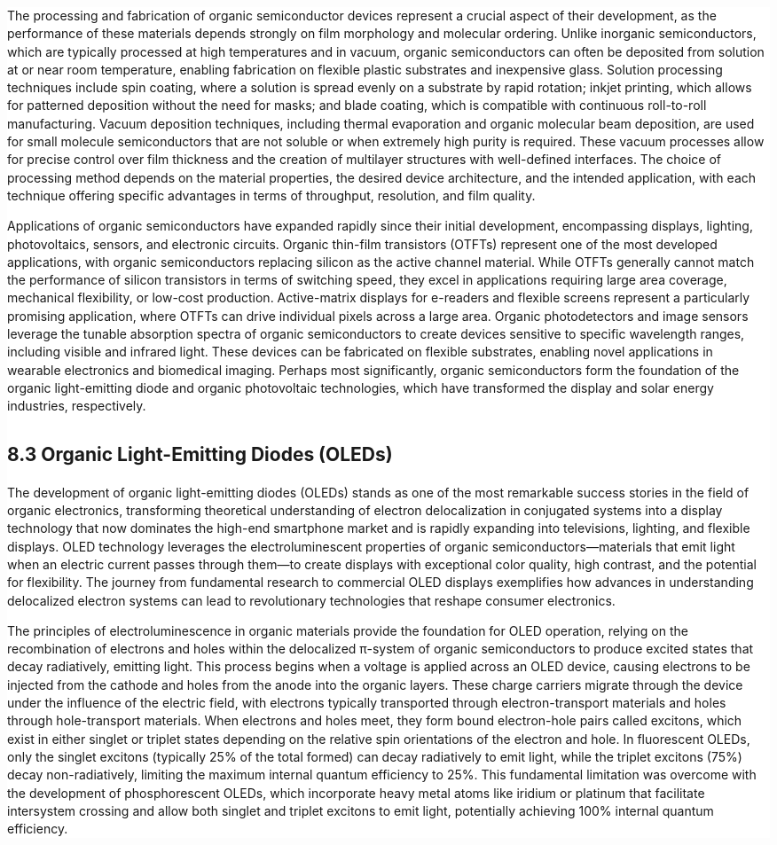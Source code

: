 The processing and fabrication of organic semiconductor devices represent a crucial aspect of their development, as the performance of these materials depends strongly on film morphology and molecular ordering. Unlike inorganic semiconductors, which are typically processed at high temperatures and in vacuum, organic semiconductors can often be deposited from solution at or near room temperature, enabling fabrication on flexible plastic substrates and inexpensive glass. Solution processing techniques include spin coating, where a solution is spread evenly on a substrate by rapid rotation; inkjet printing, which allows for patterned deposition without the need for masks; and blade coating, which is compatible with continuous roll-to-roll manufacturing. Vacuum deposition techniques, including thermal evaporation and organic molecular beam deposition, are used for small molecule semiconductors that are not soluble or when extremely high purity is required. These vacuum processes allow for precise control over film thickness and the creation of multilayer structures with well-defined interfaces. The choice of processing method depends on the material properties, the desired device architecture, and the intended application, with each technique offering specific advantages in terms of throughput, resolution, and film quality.

Applications of organic semiconductors have expanded rapidly since their initial development, encompassing displays, lighting, photovoltaics, sensors, and electronic circuits. Organic thin-film transistors (OTFTs) represent one of the most developed applications, with organic semiconductors replacing silicon as the active channel material. While OTFTs generally cannot match the performance of silicon transistors in terms of switching speed, they excel in applications requiring large area coverage, mechanical flexibility, or low-cost production. Active-matrix displays for e-readers and flexible screens represent a particularly promising application, where OTFTs can drive individual pixels across a large area. Organic photodetectors and image sensors leverage the tunable absorption spectra of organic semiconductors to create devices sensitive to specific wavelength ranges, including visible and infrared light. These devices can be fabricated on flexible substrates, enabling novel applications in wearable electronics and biomedical imaging. Perhaps most significantly, organic semiconductors form the foundation of the organic light-emitting diode and organic photovoltaic technologies, which have transformed the display and solar energy industries, respectively.

## 8.3 Organic Light-Emitting Diodes (OLEDs)

The development of organic light-emitting diodes (OLEDs) stands as one of the most remarkable success stories in the field of organic electronics, transforming theoretical understanding of electron delocalization in conjugated systems into a display technology that now dominates the high-end smartphone market and is rapidly expanding into televisions, lighting, and flexible displays. OLED technology leverages the electroluminescent properties of organic semiconductors—materials that emit light when an electric current passes through them—to create displays with exceptional color quality, high contrast, and the potential for flexibility. The journey from fundamental research to commercial OLED displays exemplifies how advances in understanding delocalized electron systems can lead to revolutionary technologies that reshape consumer electronics.

The principles of electroluminescence in organic materials provide the foundation for OLED operation, relying on the recombination of electrons and holes within the delocalized π-system of organic semiconductors to produce excited states that decay radiatively, emitting light. This process begins when a voltage is applied across an OLED device, causing electrons to be injected from the cathode and holes from the anode into the organic layers. These charge carriers migrate through the device under the influence of the electric field, with electrons typically transported through electron-transport materials and holes through hole-transport materials. When electrons and holes meet, they form bound electron-hole pairs called excitons, which exist in either singlet or triplet states depending on the relative spin orientations of the electron and hole. In fluorescent OLEDs, only the singlet excitons (typically 25% of the total formed) can decay radiatively to emit light, while the triplet excitons (75%) decay non-radiatively, limiting the maximum internal quantum efficiency to 25%. This fundamental limitation was overcome with the development of phosphorescent OLEDs, which incorporate heavy metal atoms like iridium or platinum that facilitate intersystem crossing and allow both singlet and triplet excitons to emit light, potentially achieving 100% internal quantum efficiency.
